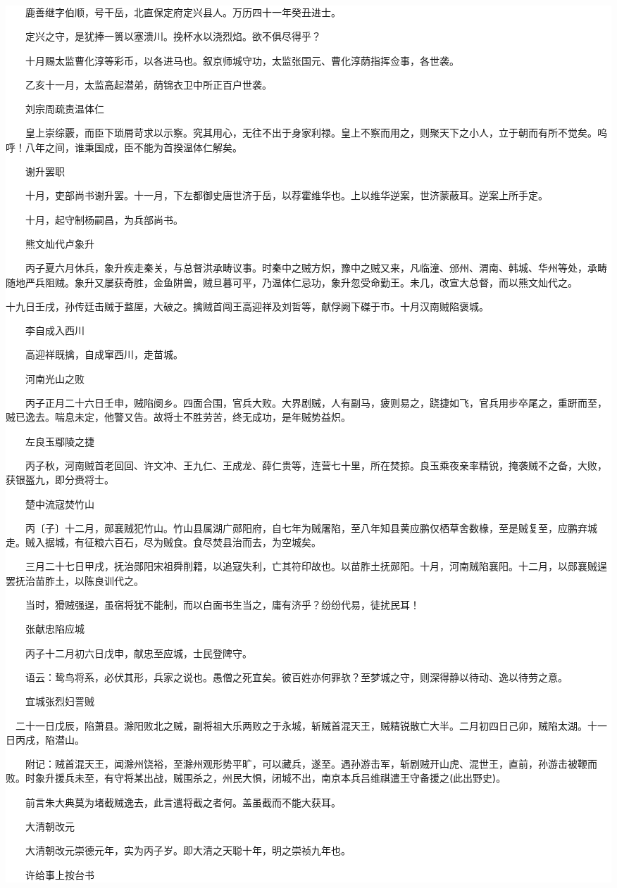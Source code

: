 　　鹿善继字伯顺，号干岳，北直保定府定兴县人。万历四十一年癸丑进士。

　　定兴之守，是犹捧一篑以塞溃川。挽杯水以浇烈焰。欲不俱尽得乎？　　

　　十月赐太监曹化淳等彩币，以各进马也。叙京师城守功，太监张国元、曹化淳荫指挥佥事，各世袭。

　　乙亥十一月，太监高起潜弟，荫锦衣卫中所正百户世袭。

　　刘宗周疏责温体仁

　　皇上崇综覈，而臣下琐屑苛求以示察。究其用心，无往不出于身家利禄。皇上不察而用之，则聚天下之小人，立于朝而有所不觉矣。呜呼！八年之间，谁秉国成，臣不能为首揆温体仁解矣。

　　谢升罢职

　　十月，吏部尚书谢升罢。十一月，下左都御史唐世济于岳，以荐霍维华也。上以维华逆案，世济蒙蔽耳。逆案上所手定。

　　十月，起守制杨嗣昌，为兵部尚书。　　

　　熊文灿代卢象升

　　丙子夏六月休兵，象升疾走秦关，与总督洪承畴议事。时秦中之贼方炽，豫中之贼又来，凡临潼、邠州、渭南、韩城、华州等处，承畴随地严兵阻贼。象升又屡获奇胜，金鱼阱兽，贼旦暮可平，乃温体仁忌功，象升忽受命勤王。未几，改宣大总督，而以熊文灿代之。

十九日壬戌，孙传廷击贼于盩厔，大破之。擒贼首闯王高迎祥及刘哲等，献俘阙下磔于市。十月汉南贼陷褒城。　　

　　李自成入西川

　　高迎祥既擒，自成窜西川，走苗城。

　　河南光山之败

　　丙子正月二十六日壬申，贼陷阌乡。四面合围，官兵大败。大界剧贼，人有副马，疲则易之，跷捷如飞，官兵用步卒尾之，重趼而至，贼已逸去。喘息未定，他警又告。故将士不胜劳苦，终无成功，是年贼势益炽。

　　左良玉鄢陵之捷

　　丙子秋，河南贼首老回回、许文冲、王九仁、王成龙、薛仁贵等，连营七十里，所在焚掠。良玉乘夜亲率精锐，掩袭贼不之备，大败，获银盔九，即分赉将士。

　　楚中流寇焚竹山

　　丙〔子〕十二月，郧襄贼犯竹山。竹山县属湖广郧阳府，自七年为贼屠陷，至八年知县黄应鹏仅栖草舍数椽，至是贼复至，应鹏弃城走。贼入据城，有征粮六百石，尽为贼食。食尽焚县治而去，为空城矣。

　　三月二十七日甲戌，抚治郧阳宋祖舜削籍，以追寇失利，亡其符印故也。以苗胙土抚郧阳。十月，河南贼陷襄阳。十二月，以郧襄贼逞罢抚治苗胙土，以陈良训代之。

　　当时，猾贼强逞，虽宿将犹不能制，而以白面书生当之，庸有济乎？纷纷代易，徒扰民耳！

　　张献忠陷应城

　　丙子十二月初六日戊申，献忠至应城，士民登陴守。

　　语云：鸷鸟将系，必伏其形，兵家之说也。愚僧之死宜矣。彼百姓亦何罪欤？至梦城之守，则深得静以待动、逸以待劳之意。

　　宜城张烈妇詈贼

　二十一日戊辰，陷萧县。滁阳败北之贼，副将祖大乐两败之于永城，斩贼首混天王，贼精锐散亡大半。二月初四日己卯，贼陷太湖。十一日丙戌，陷潜山。

　　附记：贼首混天王，闻滁州饶裕，至滁州观形势平旷，可以藏兵，遂至。遇孙游击军，斩剧贼开山虎、混世王，直前，孙游击被鞭而败。时象升援兵未至，有守将某出战，贼围杀之，州民大惧，闭城不出，南京本兵吕维祺遣王守备援之(此出野史)。

　　前言朱大典莫为堵截贼逸去，此言遣将截之者何。盖虽截而不能大获耳。

　　大清朝改元

　　大清朝改元崇德元年，实为丙子岁。即大清之天聪十年，明之崇祯九年也。

　　许给事上按台书
